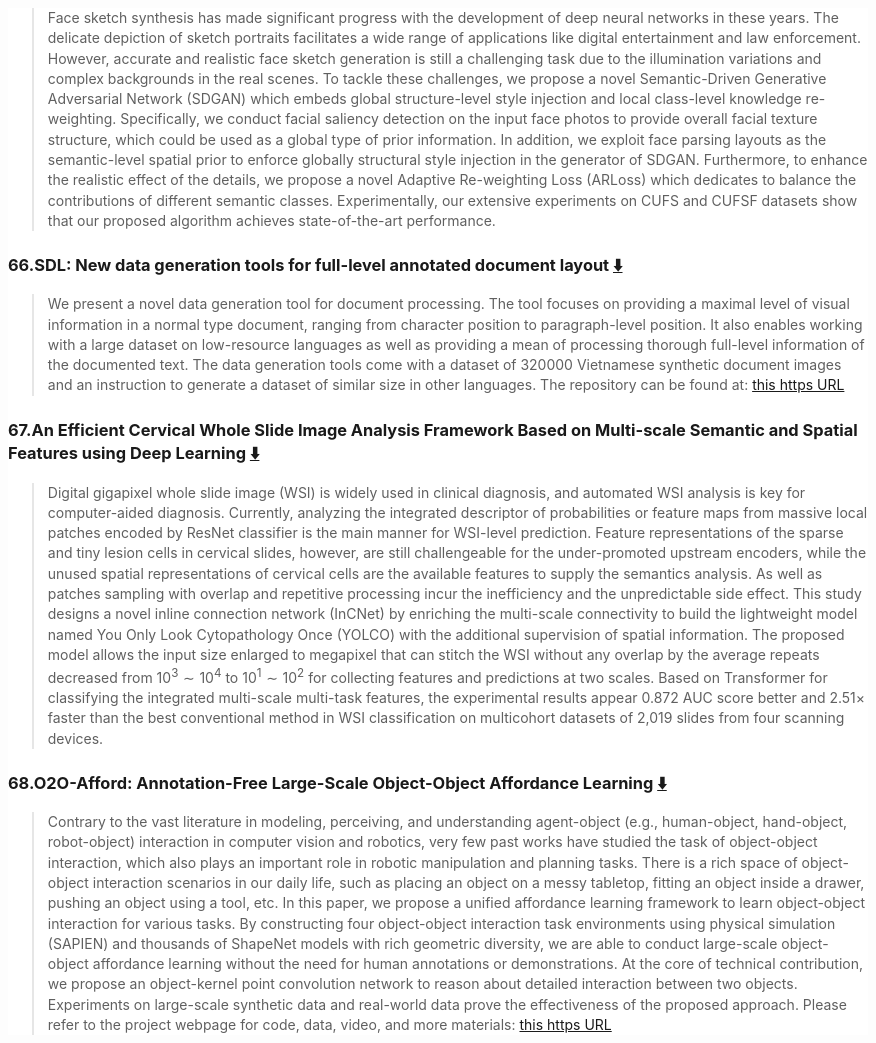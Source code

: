 >  Face sketch synthesis has made significant progress with the development of deep neural networks in these years. The delicate depiction of sketch portraits facilitates a wide range of applications like digital entertainment and law enforcement. However, accurate and realistic face sketch generation is still a challenging task due to the illumination variations and complex backgrounds in the real scenes. To tackle these challenges, we propose a novel Semantic-Driven Generative Adversarial Network (SDGAN) which embeds global structure-level style injection and local class-level knowledge re-weighting. Specifically, we conduct facial saliency detection on the input face photos to provide overall facial texture structure, which could be used as a global type of prior information. In addition, we exploit face parsing layouts as the semantic-level spatial prior to enforce globally structural style injection in the generator of SDGAN. Furthermore, to enhance the realistic effect of the details, we propose a novel Adaptive Re-weighting Loss (ARLoss) which dedicates to balance the contributions of different semantic classes. Experimentally, our extensive experiments on CUFS and CUFSF datasets show that our proposed algorithm achieves state-of-the-art performance.      
### 66.SDL: New data generation tools for full-level annotated document layout  [ :arrow_down: ](https://arxiv.org/pdf/2106.15117.pdf)
>  We present a novel data generation tool for document processing. The tool focuses on providing a maximal level of visual information in a normal type document, ranging from character position to paragraph-level position. It also enables working with a large dataset on low-resource languages as well as providing a mean of processing thorough full-level information of the documented text. The data generation tools come with a dataset of 320000 Vietnamese synthetic document images and an instruction to generate a dataset of similar size in other languages. The repository can be found at: <a class="link-external link-https" href="https://github.com/tson1997/SDL-Document-Image-Generation" rel="external noopener nofollow">this https URL</a>      
### 67.An Efficient Cervical Whole Slide Image Analysis Framework Based on Multi-scale Semantic and Spatial Features using Deep Learning  [ :arrow_down: ](https://arxiv.org/pdf/2106.15113.pdf)
>  Digital gigapixel whole slide image (WSI) is widely used in clinical diagnosis, and automated WSI analysis is key for computer-aided diagnosis. Currently, analyzing the integrated descriptor of probabilities or feature maps from massive local patches encoded by ResNet classifier is the main manner for WSI-level prediction. Feature representations of the sparse and tiny lesion cells in cervical slides, however, are still challengeable for the under-promoted upstream encoders, while the unused spatial representations of cervical cells are the available features to supply the semantics analysis. As well as patches sampling with overlap and repetitive processing incur the inefficiency and the unpredictable side effect. This study designs a novel inline connection network (InCNet) by enriching the multi-scale connectivity to build the lightweight model named You Only Look Cytopathology Once (YOLCO) with the additional supervision of spatial information. The proposed model allows the input size enlarged to megapixel that can stitch the WSI without any overlap by the average repeats decreased from $10^3\sim10^4$ to $10^1\sim10^2$ for collecting features and predictions at two scales. Based on Transformer for classifying the integrated multi-scale multi-task features, the experimental results appear $0.872$ AUC score better and $2.51\times$ faster than the best conventional method in WSI classification on multicohort datasets of 2,019 slides from four scanning devices.      
### 68.O2O-Afford: Annotation-Free Large-Scale Object-Object Affordance Learning  [ :arrow_down: ](https://arxiv.org/pdf/2106.15087.pdf)
>  Contrary to the vast literature in modeling, perceiving, and understanding agent-object (e.g., human-object, hand-object, robot-object) interaction in computer vision and robotics, very few past works have studied the task of object-object interaction, which also plays an important role in robotic manipulation and planning tasks. There is a rich space of object-object interaction scenarios in our daily life, such as placing an object on a messy tabletop, fitting an object inside a drawer, pushing an object using a tool, etc. In this paper, we propose a unified affordance learning framework to learn object-object interaction for various tasks. By constructing four object-object interaction task environments using physical simulation (SAPIEN) and thousands of ShapeNet models with rich geometric diversity, we are able to conduct large-scale object-object affordance learning without the need for human annotations or demonstrations. At the core of technical contribution, we propose an object-kernel point convolution network to reason about detailed interaction between two objects. Experiments on large-scale synthetic data and real-world data prove the effectiveness of the proposed approach. Please refer to the project webpage for code, data, video, and more materials: <a class="link-external link-https" href="https://cs.stanford.edu/~kaichun/o2oafford" rel="external noopener nofollow">this https URL</a>      